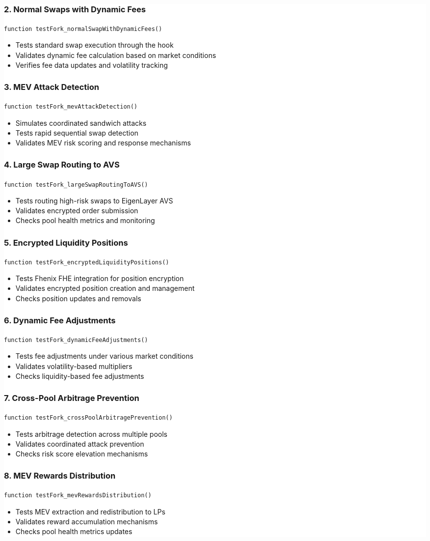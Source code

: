 ### 2. Normal Swaps with Dynamic Fees
```solidity
function testFork_normalSwapWithDynamicFees()
```
- Tests standard swap execution through the hook
- Validates dynamic fee calculation based on market conditions
- Verifies fee data updates and volatility tracking

### 3. MEV Attack Detection
```solidity
function testFork_mevAttackDetection()
```
- Simulates coordinated sandwich attacks
- Tests rapid sequential swap detection
- Validates MEV risk scoring and response mechanisms

### 4. Large Swap Routing to AVS
```solidity
function testFork_largeSwapRoutingToAVS()
```
- Tests routing high-risk swaps to EigenLayer AVS
- Validates encrypted order submission
- Checks pool health metrics and monitoring

### 5. Encrypted Liquidity Positions
```solidity
function testFork_encryptedLiquidityPositions()
```
- Tests Fhenix FHE integration for position encryption
- Validates encrypted position creation and management
- Checks position updates and removals

### 6. Dynamic Fee Adjustments
```solidity
function testFork_dynamicFeeAdjustments()
```
- Tests fee adjustments under various market conditions
- Validates volatility-based multipliers
- Checks liquidity-based fee adjustments

### 7. Cross-Pool Arbitrage Prevention
```solidity
function testFork_crossPoolArbitragePrevention()
```
- Tests arbitrage detection across multiple pools
- Validates coordinated attack prevention
- Checks risk score elevation mechanisms

### 8. MEV Rewards Distribution
```solidity
function testFork_mevRewardsDistribution()
```
- Tests MEV extraction and redistribution to LPs
- Validates reward accumulation mechanisms
- Checks pool health metrics updates
